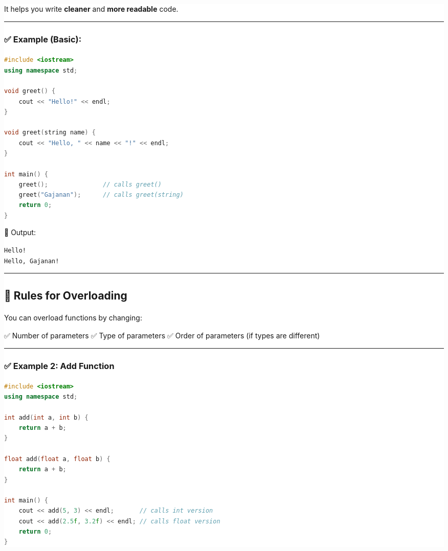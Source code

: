 It helps you write **cleaner** and **more readable** code.

---

### ✅ Example (Basic):

```cpp
#include <iostream>
using namespace std;

void greet() {
    cout << "Hello!" << endl;
}

void greet(string name) {
    cout << "Hello, " << name << "!" << endl;
}

int main() {
    greet();               // calls greet()
    greet("Gajanan");      // calls greet(string)
    return 0;
}
```

🧾 Output:

```
Hello!  
Hello, Gajanan!
```

---

## 🔷 Rules for Overloading

You can overload functions by changing:

✅ Number of parameters
✅ Type of parameters
✅ Order of parameters (if types are different)

---

### ✅ Example 2: Add Function

```cpp
#include <iostream>
using namespace std;

int add(int a, int b) {
    return a + b;
}

float add(float a, float b) {
    return a + b;
}

int main() {
    cout << add(5, 3) << endl;       // calls int version
    cout << add(2.5f, 3.2f) << endl; // calls float version
    return 0;
}
```

